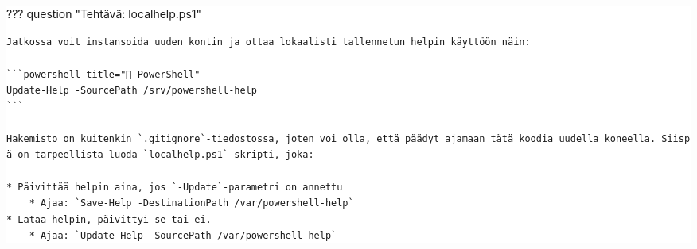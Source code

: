 
??? question "Tehtävä: localhelp.ps1"

    Jatkossa voit instansoida uuden kontin ja ottaa lokaalisti tallennetun helpin käyttöön näin:

    ```powershell title="🐳 PowerShell"
    Update-Help -SourcePath /srv/powershell-help
    ```

    Hakemisto on kuitenkin `.gitignore`-tiedostossa, joten voi olla, että päädyt ajamaan tätä koodia uudella koneella. Siispä on tarpeellista luoda `localhelp.ps1`-skripti, joka:

    * Päivittää helpin aina, jos `-Update`-parametri on annettu
        * Ajaa: `Save-Help -DestinationPath /var/powershell-help`
    * Lataa helpin, päivittyi se tai ei.
        * Ajaa: `Update-Help -SourcePath /var/powershell-help`

